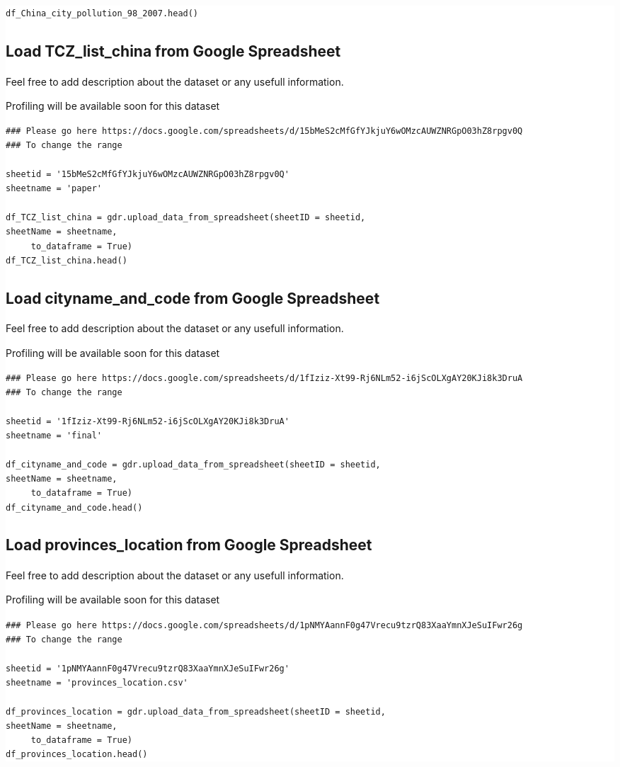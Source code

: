 ```sos Collapsed="false" kernel="python3"
df_China_city_pollution_98_2007.head()
```


## Load TCZ_list_china from Google Spreadsheet

Feel free to add description about the dataset or any usefull information.

Profiling will be available soon for this dataset


```sos Collapsed="false" kernel="python3"
### Please go here https://docs.google.com/spreadsheets/d/15bMeS2cMfGfYJkjuY6wOMzcAUWZNRGpO03hZ8rpgv0Q
### To change the range

sheetid = '15bMeS2cMfGfYJkjuY6wOMzcAUWZNRGpO03hZ8rpgv0Q'
sheetname = 'paper'

df_TCZ_list_china = gdr.upload_data_from_spreadsheet(sheetID = sheetid,
sheetName = sheetname,
	 to_dataframe = True)
df_TCZ_list_china.head()
```


## Load cityname_and_code from Google Spreadsheet

Feel free to add description about the dataset or any usefull information.

Profiling will be available soon for this dataset


```sos Collapsed="false" kernel="python3"
### Please go here https://docs.google.com/spreadsheets/d/1fIziz-Xt99-Rj6NLm52-i6jScOLXgAY20KJi8k3DruA
### To change the range

sheetid = '1fIziz-Xt99-Rj6NLm52-i6jScOLXgAY20KJi8k3DruA'
sheetname = 'final'

df_cityname_and_code = gdr.upload_data_from_spreadsheet(sheetID = sheetid,
sheetName = sheetname,
	 to_dataframe = True)
df_cityname_and_code.head()
```


## Load provinces_location from Google Spreadsheet

Feel free to add description about the dataset or any usefull information.

Profiling will be available soon for this dataset


```sos Collapsed="false" kernel="python3"
### Please go here https://docs.google.com/spreadsheets/d/1pNMYAannF0g47Vrecu9tzrQ83XaaYmnXJeSuIFwr26g
### To change the range

sheetid = '1pNMYAannF0g47Vrecu9tzrQ83XaaYmnXJeSuIFwr26g'
sheetname = 'provinces_location.csv'

df_provinces_location = gdr.upload_data_from_spreadsheet(sheetID = sheetid,
sheetName = sheetname,
	 to_dataframe = True)
df_provinces_location.head()
```
